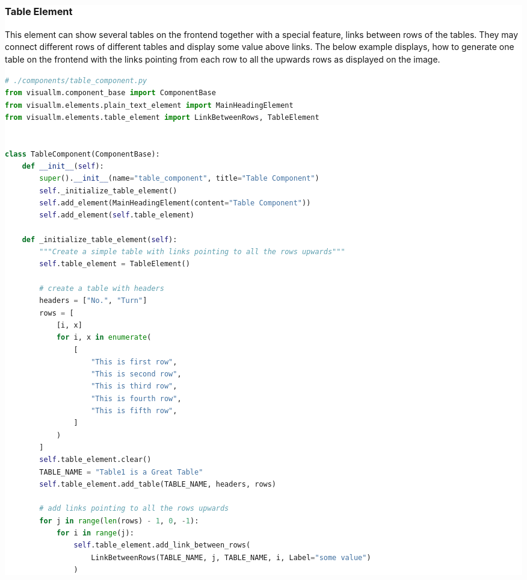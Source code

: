 ### Table Element

This element can show several tables on the frontend together with a special feature, links between rows of the tables. They may connect different rows of different tables and display some value above links.
The below example displays, how to generate one table on the frontend with the links pointing from each row to all the upwards rows as displayed on the image.



```py
# ./components/table_component.py
from visuallm.component_base import ComponentBase
from visuallm.elements.plain_text_element import MainHeadingElement
from visuallm.elements.table_element import LinkBetweenRows, TableElement


class TableComponent(ComponentBase):
    def __init__(self):
        super().__init__(name="table_component", title="Table Component")
        self._initialize_table_element()
        self.add_element(MainHeadingElement(content="Table Component"))
        self.add_element(self.table_element)

    def _initialize_table_element(self):
        """Create a simple table with links pointing to all the rows upwards"""
        self.table_element = TableElement()

        # create a table with headers
        headers = ["No.", "Turn"]
        rows = [
            [i, x]
            for i, x in enumerate(
                [
                    "This is first row",
                    "This is second row",
                    "This is third row",
                    "This is fourth row",
                    "This is fifth row",
                ]
            )
        ]
        self.table_element.clear()
        TABLE_NAME = "Table1 is a Great Table"
        self.table_element.add_table(TABLE_NAME, headers, rows)

        # add links pointing to all the rows upwards
        for j in range(len(rows) - 1, 0, -1):
            for i in range(j):
                self.table_element.add_link_between_rows(
                    LinkBetweenRows(TABLE_NAME, j, TABLE_NAME, i, Label="some value")
                )
```
